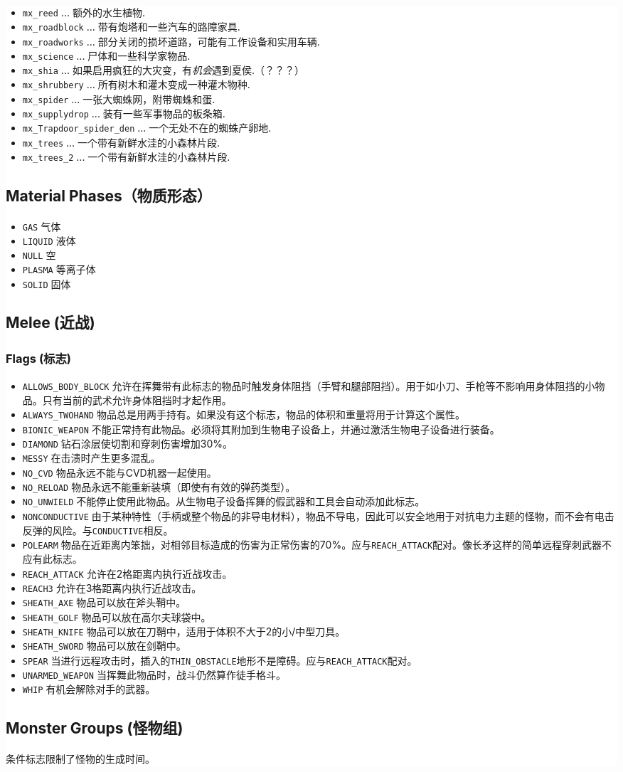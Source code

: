 - ```mx_reed``` ... 额外的水生植物.
- ```mx_roadblock``` ... 带有炮塔和一些汽车的路障家具.
- ```mx_roadworks``` ... 部分关闭的损坏道路，可能有工作设备和实用车辆.
- ```mx_science``` ... 尸体和一些科学家物品.
- ```mx_shia``` ... 如果启用疯狂的大灾变，有*机会*遇到夏侯.（？？？）
- ```mx_shrubbery``` ... 所有树木和灌木变成一种灌木物种.
- ```mx_spider``` ... 一张大蜘蛛网，附带蜘蛛和蛋.
- ```mx_supplydrop``` ... 装有一些军事物品的板条箱.
- ```mx_Trapdoor_spider_den``` ... 一个无处不在的蜘蛛产卵地.
- ```mx_trees``` ... 一个带有新鲜水洼的小森林片段.
- ```mx_trees_2``` ... 一个带有新鲜水洼的小森林片段.



## Material Phases（物质形态）

- ```GAS``` 气体
- ```LIQUID``` 液体
- ```NULL``` 空
- ```PLASMA``` 等离子体
- ```SOLID``` 固体


## Melee (近战)

### Flags (标志)

- ```ALLOWS_BODY_BLOCK``` 允许在挥舞带有此标志的物品时触发身体阻挡（手臂和腿部阻挡）。用于如小刀、手枪等不影响用身体阻挡的小物品。只有当前的武术允许身体阻挡时才起作用。
- ```ALWAYS_TWOHAND``` 物品总是用两手持有。如果没有这个标志，物品的体积和重量将用于计算这个属性。
- ```BIONIC_WEAPON``` 不能正常持有此物品。必须将其附加到生物电子设备上，并通过激活生物电子设备进行装备。
- ```DIAMOND``` 钻石涂层使切割和穿刺伤害增加30%。
- ```MESSY``` 在击溃时产生更多混乱。
- ```NO_CVD``` 物品永远不能与CVD机器一起使用。
- ```NO_RELOAD``` 物品永远不能重新装填（即使有有效的弹药类型）。
- ```NO_UNWIELD``` 不能停止使用此物品。从生物电子设备挥舞的假武器和工具会自动添加此标志。
- ```NONCONDUCTIVE``` 由于某种特性（手柄或整个物品的非导电材料），物品不导电，因此可以安全地用于对抗电力主题的怪物，而不会有电击反弹的风险。与`CONDUCTIVE`相反。
- ```POLEARM``` 物品在近距离内笨拙，对相邻目标造成的伤害为正常伤害的70%。应与`REACH_ATTACK`配对。像长矛这样的简单远程穿刺武器不应有此标志。
- ```REACH_ATTACK``` 允许在2格距离内执行近战攻击。
- ```REACH3``` 允许在3格距离内执行近战攻击。
- ```SHEATH_AXE``` 物品可以放在斧头鞘中。
- ```SHEATH_GOLF``` 物品可以放在高尔夫球袋中。
- ```SHEATH_KNIFE``` 物品可以放在刀鞘中，适用于体积不大于2的小/中型刀具。
- ```SHEATH_SWORD``` 物品可以放在剑鞘中。
- ```SPEAR``` 当进行远程攻击时，插入的`THIN_OBSTACLE`地形不是障碍。应与`REACH_ATTACK`配对。
- ```UNARMED_WEAPON``` 当挥舞此物品时，战斗仍然算作徒手格斗。
- ```WHIP``` 有机会解除对手的武器。


## Monster Groups (怪物组)

条件标志限制了怪物的生成时间。

